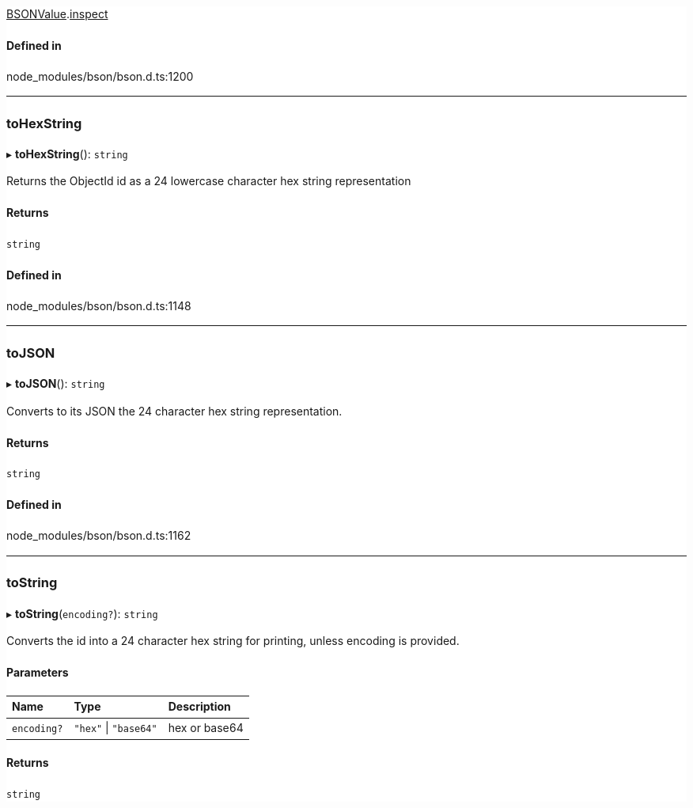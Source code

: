 [BSONValue](internal_._Z__mongo_baseOps_node_modules_mongodb_mongodb_.BSON.BSONValue.md).[inspect](internal_._Z__mongo_baseOps_node_modules_mongodb_mongodb_.BSON.BSONValue.md#inspect)

#### Defined in

node_modules/bson/bson.d.ts:1200

___

### toHexString

▸ **toHexString**(): `string`

Returns the ObjectId id as a 24 lowercase character hex string representation

#### Returns

`string`

#### Defined in

node_modules/bson/bson.d.ts:1148

___

### toJSON

▸ **toJSON**(): `string`

Converts to its JSON the 24 character hex string representation.

#### Returns

`string`

#### Defined in

node_modules/bson/bson.d.ts:1162

___

### toString

▸ **toString**(`encoding?`): `string`

Converts the id into a 24 character hex string for printing, unless encoding is provided.

#### Parameters

| Name | Type | Description |
| :------ | :------ | :------ |
| `encoding?` | ``"hex"`` \| ``"base64"`` | hex or base64 |

#### Returns

`string`
